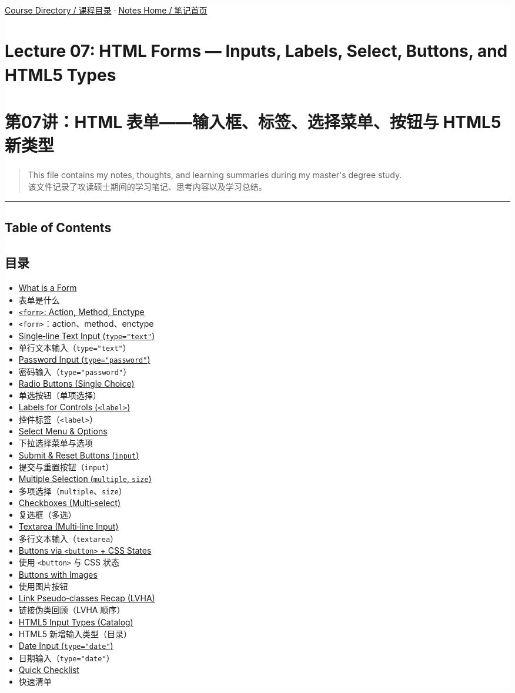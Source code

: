 [Course Directory / 课程目录](./README.md#toc) · [Notes Home / 笔记首页](./README.md)

# Lecture 07: HTML Forms — Inputs, Labels, Select, Buttons, and HTML5 Types  
# 第07讲：HTML 表单——输入框、标签、选择菜单、按钮与 HTML5 新类型

> This file contains my notes, thoughts, and learning summaries during my master's degree study.  
> 该文件记录了攻读硕士期间的学习笔记、思考内容以及学习总结。

---

## Table of Contents  
## 目录

- [What is a Form](#what-is-a-form)  
- 表单是什么
- [`<form>`: Action, Method, Enctype](#form-action-method-enctype)  
- `<form>`：action、method、enctype
- [Single‑line Text Input (`type="text"`)](#singleline-text-input-type-text)  
- 单行文本输入（`type="text"`）
- [Password Input (`type="password"`)](#password-input-type-password)  
- 密码输入（`type="password"`）
- [Radio Buttons (Single Choice)](#radio-buttons-single-choice)  
- 单选按钮（单项选择）
- [Labels for Controls (`<label>`)](#labels-for-controls-label)  
- 控件标签（`<label>`）
- [Select Menu & Options](#select-menu--options)  
- 下拉选择菜单与选项
- [Submit & Reset Buttons (`input`)](#submit--reset-buttons-input)  
- 提交与重置按钮（`input`）
- [Multiple Selection (`multiple`, `size`)](#multiple-selection-multiple-size)  
- 多项选择（`multiple`、`size`）
- [Checkboxes (Multi‑select)](#checkboxes-multiselect)  
- 复选框（多选）
- [Textarea (Multi‑line Input)](#textarea-multiline-input)  
- 多行文本输入（`textarea`）
- [Buttons via `<button>` + CSS States](#buttons-via-button--css-states)  
- 使用 `<button>` 与 CSS 状态
- [Buttons with Images](#buttons-with-images)  
- 使用图片按钮
- [Link Pseudo‑classes Recap (LVHA)](#link-pseudoclasses-recap-lvha)  
- 链接伪类回顾（LVHA 顺序）
- [HTML5 Input Types (Catalog)](#html5-input-types-catalog)  
- HTML5 新增输入类型（目录）
- [Date Input (`type="date"`)](#date-input-type-date)  
- 日期输入（`type="date"`）
- [Quick Checklist](#quick-checklist)  
- 快速清单
